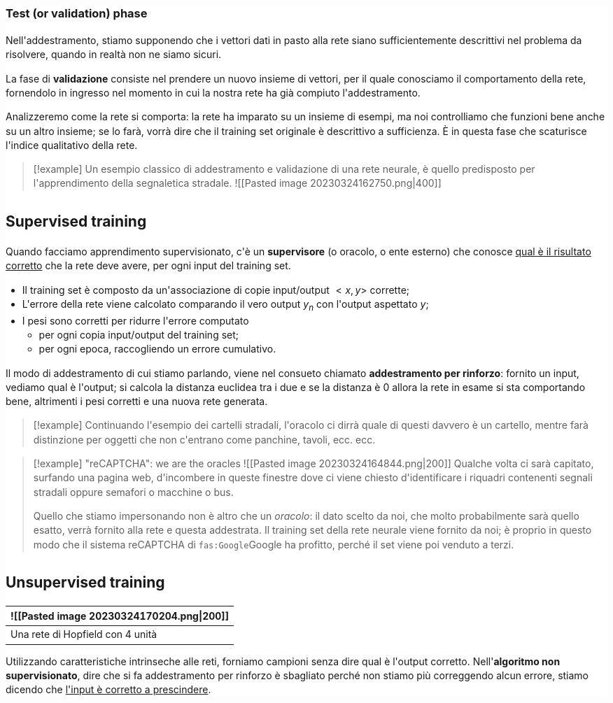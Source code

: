 ### Test (or validation) phase
Nell'addestramento, stiamo supponendo che i vettori dati in pasto alla rete siano sufficientemente descrittivi nel problema da risolvere, quando in realtà non ne siamo sicuri. 

La fase di **validazione** consiste nel prendere un nuovo insieme di vettori, per il quale conosciamo il comportamento della rete, fornendolo in ingresso nel momento in cui la nostra rete ha già compiuto l'addestramento.

Analizzeremo come la rete si comporta: la rete ha imparato su un insieme di esempi, ma noi controlliamo che funzioni bene anche su un altro insieme; se lo farà, vorrà dire che il training set originale è descrittivo a sufficienza. È in questa fase che scaturisce l'indice qualitativo della rete.

> [!example] Un esempio classico di addestramento e validazione di una rete neurale, è quello predisposto per l'apprendimento della segnaletica stradale.
> ![[Pasted image 20230324162750.png|400]]

## Supervised training
Quando facciamo apprendimento supervisionato, c'è un **supervisore** (o oracolo, o ente esterno) che conosce <u>qual è il risultato corretto</u> che la rete deve avere, per ogni input del training set.

- Il training set è composto da un'associazione di copie input/output $<x,y>$ corrette;
- L'errore della rete viene calcolato comparando il vero output $y_n$ con l'output aspettato $y$;
- I pesi sono corretti per ridurre l'errore computato
	- per ogni copia input/output del training set;
	- per ogni epoca, raccogliendo un errore cumulativo.

Il modo di addestramento di cui stiamo parlando, viene nel consueto chiamato **addestramento per rinforzo**: fornito un input, vediamo qual è l'output; si calcola la distanza euclidea tra i due e se la distanza è $0$ allora la rete in esame si sta comportando bene, altrimenti i pesi corretti e una nuova rete generata.

> [!example] Continuando l'esempio dei cartelli stradali, l'oracolo ci dirrà quale di questi davvero è un cartello, mentre farà distinzione per oggetti che non c'entrano come panchine, tavoli, ecc. ecc.

> [!example] "reCAPTCHA": we are the oracles
> ![[Pasted image 20230324164844.png|200]]
> Qualche volta ci sarà capitato, surfando una pagina web, d'incombere in queste finestre dove ci viene chiesto d'identificare i riquadri contenenti segnali stradali oppure semafori o macchine o bus. 
> 
> Quello che stiamo impersonando non è altro che un *oracolo*: il dato scelto da noi, che molto probabilmente sarà quello esatto, verrà fornito alla rete e questa addestrata. Il training set della rete neurale viene fornito da noi; è proprio in questo modo che il sistema reCAPTCHA di `fas:Google`Google ha profitto, perché il set viene poi venduto a terzi.

## Unsupervised training
| ![[Pasted image 20230324170204.png\|200]]|
| ----------------------------------------- |
| Una rete di Hopfield con 4 unità|

Utilizzando caratteristiche intrinseche alle reti, forniamo campioni senza dire qual è l'output corretto. Nell'**algoritmo non supervisionato**, dire che si fa addestramento per rinforzo è sbagliato perché non stiamo più correggendo alcun errore, stiamo dicendo che <u>l'input è corretto a prescindere</u>.
